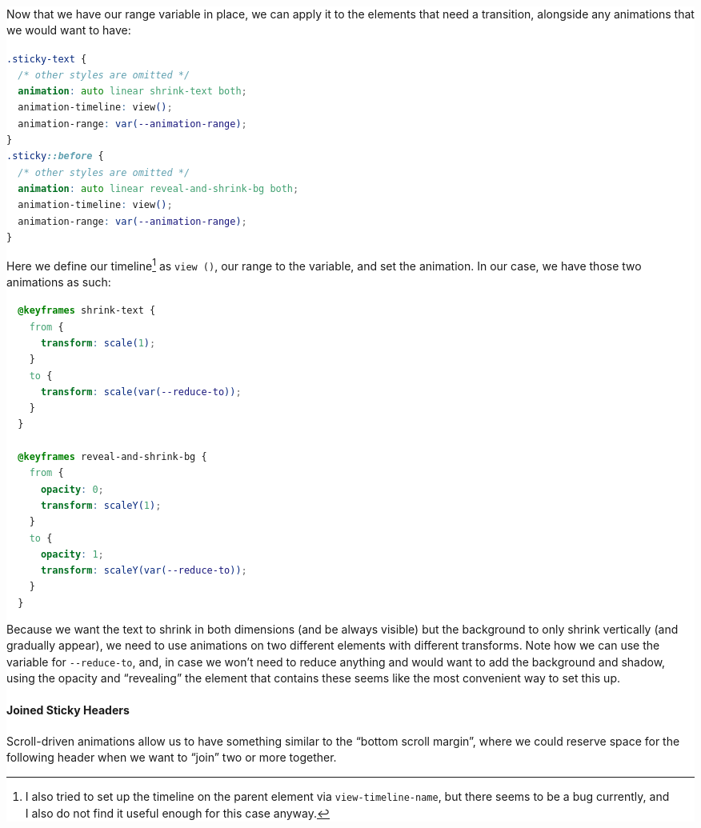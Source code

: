[^viewport-units]: An open question would be: if we’d want to use the viewport units — would we want to use the [new variants](https://www.w3.org/TR/css-values-4/#viewport-variants) of these? That would require testing — which would work better for each use case. I’m planning to do research on them at a later date, but let me know if you’d find out this yourself! 

Now that we have our range variable in place, we can apply it to the elements that need a transition, alongside any animations that we would want to have:

```CSS
.sticky-text {
  /* other styles are omitted */
  animation: auto linear shrink-text both;
  animation-timeline: view();
  animation-range: var(--animation-range);
}
.sticky::before {
  /* other styles are omitted */
  animation: auto linear reveal-and-shrink-bg both;
  animation-timeline: view();
  animation-range: var(--animation-range);
}
```

Here we define our timeline[^timeline-bug] as `view ()`, our range to the variable, and set the animation. In our case, we have those two animations as such:

[^timeline-bug]: I also tried to set up the timeline on the parent element via `view-timeline-name`, but there seems to be a bug currently, and I also do not find it useful enough for this case anyway. 

```CSS
  @keyframes shrink-text {
    from {
      transform: scale(1);
    }
    to {
      transform: scale(var(--reduce-to));
    }
  }

  @keyframes reveal-and-shrink-bg {
    from {
      opacity: 0;
      transform: scaleY(1);
    }
    to {
      opacity: 1;
      transform: scaleY(var(--reduce-to));
    }
  }
```

Because we want the text to shrink in both dimensions (and be always visible) but the background to only shrink vertically (and gradually appear), we need to use animations on two different elements with different transforms. Note how we can use the variable for `--reduce-to`, and, in case we won’t need to reduce anything and would want to add the background and shadow, using the opacity and “revealing” the element that contains these seems like the most convenient way to set this up.

#### Joined Sticky Headers

Scroll-driven animations allow us to have something similar to the “bottom scroll margin”, where we could reserve space for the following header when we want to “join” two or more together.


[^painful]: When a feature is available only behind a feature flag and only in Chrome Canary, things can change from version to version. I had to rework all my experiments a few times, following up with the changes in the implementation — the price we have to pay when dealing with the newest, shiniest things in CSS! 
  [^resources]: For example, [“Scroll-driven Animations”](https://developer.chrome.com/articles/scroll-driven-animations/) article by [Bramus](https://www.bram.us/).
  [^version]: Tested in `116.0.5801.0` at the moment of publishing. 
[^requested]: Recent wishlists: [1](https://ishadeed.com/article/css-wishlist-2023/#detect-when-sticky-is-active), [2](https://www.ellyloel.com/garden/css-wishlist-2023/#things-that-don-t-exist-yet), [3](https://blog.jim-nielsen.com/2023/css-wishlist/#ahmad-sticky-stuck), [4](https://thinkdobecreate.com/articles/css-wishlist-2023/#noted-in-other-wishlists). See also a [2017 issue](https://github.com/w3c/csswg-drafts/issues/1656). 
[^grid]: Credit for the pattern in the examples’ backgrounds — [Temani Afif](https://front-end.social/@css)'s [CSS Pattern](https://css-pattern.com/#g13). 
  [^state-queries]: Which could be potentially possible in the future via [state-based container queries](https://github.com/w3c/csswg-drafts/issues/6402).
  [^omit]: I omit some unrelated to the scroll-driven animations code — feel free to look at the source for more context.
[^size-proportion]: I’m defining the size as the proportion to the original height — this is useful for us to use the transforms for smoother animation, and we cannot yet remove units in calculations. 
[^scroll-margin]: While we do not use it for this purpose in the example, we could also want to provide this value to everything following our headers as an actual [`scroll-margin`](https://drafts.csswg.org/css-scroll-snap/#scroll-margin). This way, if we could want to use anchors for navigation or scroll things programmatically, the content would be visible and won’t go below our sticky headers. 
[^css-secrets]: Also mentioned in her [“CSS Secrets”](https://www.oreilly.com/library/view/css-secrets/9781449372736/) book — go buy it if you did not yet! 
[^not-pseudo]: I’m using regular elements and not pseudo-elements as, in my testing, I found a few issues when using them instead. I’ll need to investigate this separately and will update the article if I’ll open a bug or would find a workaround for the issues I had.
[^not-logical-yet]: Note that in most of my examples, I’m using the physical properties. Ideally, we could want to use [the logical ones](https://www.w3.org/TR/css-logical-1/), in my experiments, I was going for the speed of convenience, and I must admit that I’m not used to the logical properties _yet_, so I’m not sure I could use them _properly_ each time. But yes, all the examples should be possible with logical properties instead.
[^tries]: Initially, while reading the spec and playing with the implementation in Chrome Canary, I did not find anything that would allow me to do this just with scroll-driven animations, so I managed to do a [proof-of-concept](#solution-based-on-anchor-positioning) using anchor positioning. Of course, [Bramus pointed out on Mastodon](https://front-end.social/@bramus/110458876067809316) that we now have a `timeline-scope`, so the final solution is much cleaner thanks to him! 
[^needs-edits]: At the moment of writing this, the changes that did add these properties are not even in the specs — they only exist inside the Canary’s implementation and in the [corresponding CSSWG GitHub issue](https://github.com/w3c/csswg-drafts/issues/7759). I’ll try to remember and update the links once the changes land in the specs. 
[^variables]: I also used this method extensively in my [anchor positioning](/anchor-positioning-experiments/) article. I find it very useful for all the connections we can now make in CSS with named entities. 
[^maybe-a-workaround]: Do you think there might be a workaround for a flat list of elements? 
[^focus-visible-within]: We can think of `:has(:focus-visible)` is basically a `:focus-visible-within`. 
[^demos]: I highly recommend looking through the [scroll-driven-animations.style](https://scroll-driven-animations.style/) site — a collection of demos by [Bramus](https://www.bram.us/). 